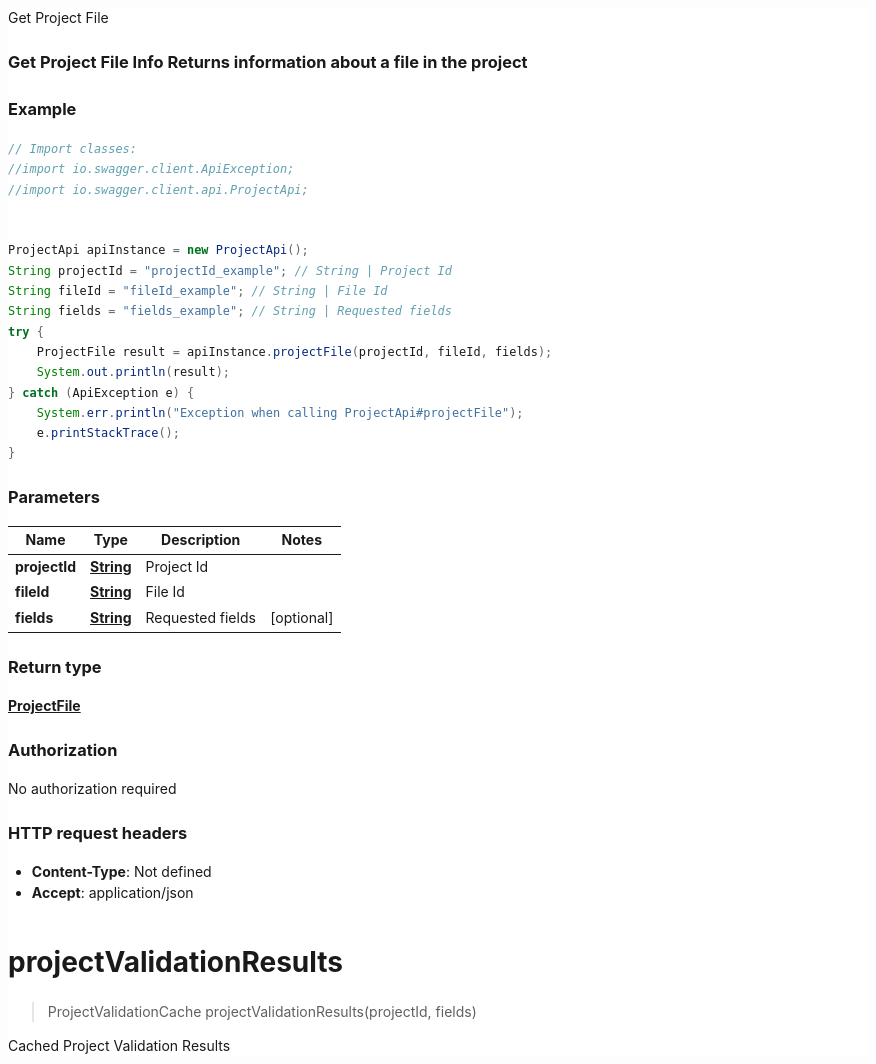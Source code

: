 Get Project File

### Get Project File Info  Returns information about a file in the project 

### Example
```java
// Import classes:
//import io.swagger.client.ApiException;
//import io.swagger.client.api.ProjectApi;


ProjectApi apiInstance = new ProjectApi();
String projectId = "projectId_example"; // String | Project Id
String fileId = "fileId_example"; // String | File Id
String fields = "fields_example"; // String | Requested fields
try {
    ProjectFile result = apiInstance.projectFile(projectId, fileId, fields);
    System.out.println(result);
} catch (ApiException e) {
    System.err.println("Exception when calling ProjectApi#projectFile");
    e.printStackTrace();
}
```

### Parameters

Name | Type | Description  | Notes
------------- | ------------- | ------------- | -------------
 **projectId** | [**String**](.md)| Project Id |
 **fileId** | [**String**](.md)| File Id |
 **fields** | [**String**](.md)| Requested fields | [optional]

### Return type

[**ProjectFile**](ProjectFile.md)

### Authorization

No authorization required

### HTTP request headers

 - **Content-Type**: Not defined
 - **Accept**: application/json

<a name="projectValidationResults"></a>
# **projectValidationResults**
> ProjectValidationCache projectValidationResults(projectId, fields)

Cached Project Validation Results
